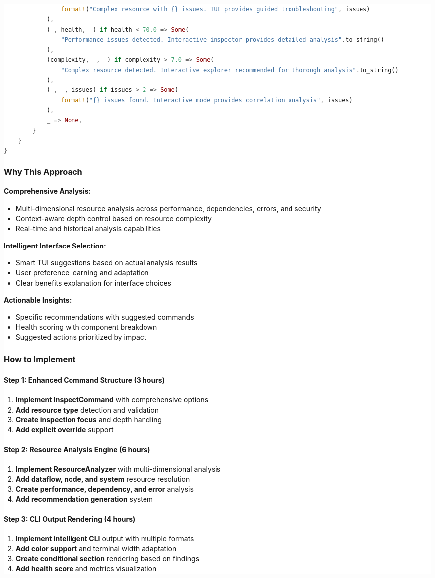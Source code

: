 ```rust
                format!("Complex resource with {} issues. TUI provides guided troubleshooting", issues)
            ),
            (_, health, _) if health < 70.0 => Some(
                "Performance issues detected. Interactive inspector provides detailed analysis".to_string()
            ),
            (complexity, _, _) if complexity > 7.0 => Some(
                "Complex resource detected. Interactive explorer recommended for thorough analysis".to_string()
            ),
            (_, _, issues) if issues > 2 => Some(
                format!("{} issues found. Interactive mode provides correlation analysis", issues)
            ),
            _ => None,
        }
    }
}
```

### Why This Approach

**Comprehensive Analysis:**
- Multi-dimensional resource analysis across performance, dependencies, errors, and security
- Context-aware depth control based on resource complexity
- Real-time and historical analysis capabilities

**Intelligent Interface Selection:**
- Smart TUI suggestions based on actual analysis results
- User preference learning and adaptation
- Clear benefits explanation for interface choices

**Actionable Insights:**
- Specific recommendations with suggested commands
- Health scoring with component breakdown
- Suggested actions prioritized by impact

### How to Implement

#### Step 1: Enhanced Command Structure (3 hours)
1. **Implement InspectCommand** with comprehensive options
2. **Add resource type** detection and validation
3. **Create inspection focus** and depth handling
4. **Add explicit override** support

#### Step 2: Resource Analysis Engine (6 hours)
1. **Implement ResourceAnalyzer** with multi-dimensional analysis
2. **Add dataflow, node, and system** resource resolution
3. **Create performance, dependency, and error** analysis
4. **Add recommendation generation** system

#### Step 3: CLI Output Rendering (4 hours)
1. **Implement intelligent CLI** output with multiple formats
2. **Add color support** and terminal width adaptation
3. **Create conditional section** rendering based on findings
4. **Add health score** and metrics visualization
